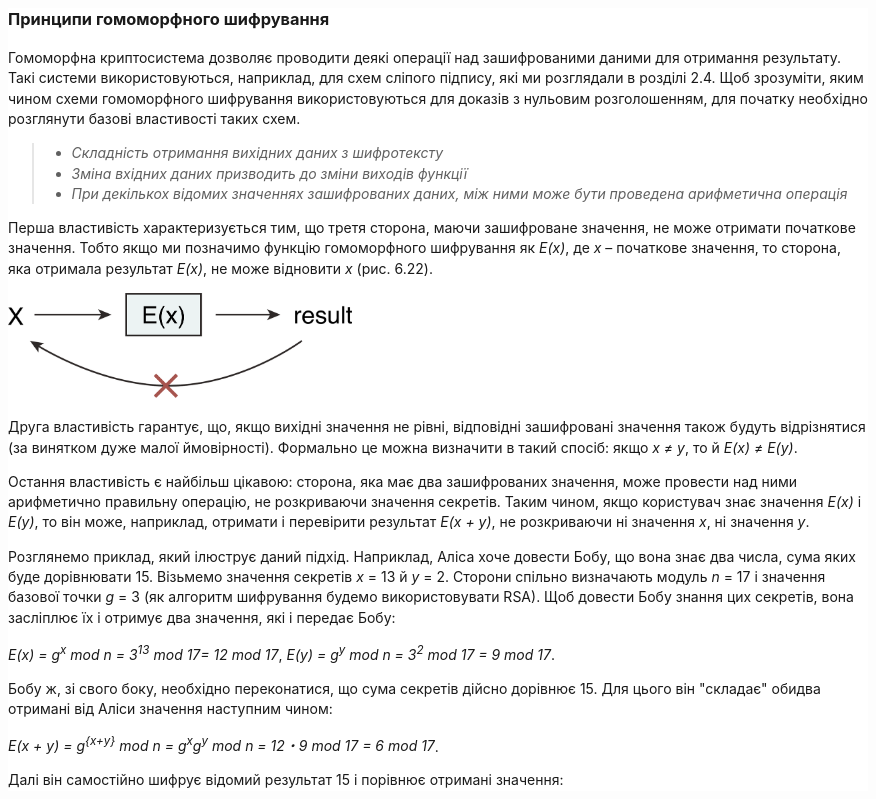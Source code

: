 ### Принципи гомоморфного шифрування

Гомоморфна криптосистема дозволяє проводити деякі операції над зашифрованими даними для отримання результату. Такі системи використовуються, наприклад, для схем сліпого підпису, які ми розглядали в розділі 2.4. Щоб зрозуміти, яким чином схеми гомоморфного шифрування використовуються для доказів з нульовим розголошенням, для початку необхідно розглянути базові властивості таких схем.

> * _Складність отримання вихідних даних з шифротексту_
> * _Зміна вхідних даних призводить до зміни виходів функції_
> * _При декількох відомих значеннях зашифрованих даних, між ними може бути проведена арифметична операція_

Перша властивість характеризується тим, що третя сторона, маючи зашифроване значення, не може отримати початкове значення. Тобто якщо ми позначимо функцію гомоморфного шифрування як _E(x)_, де _x_ – початкове значення, то сторона, яка отримала результат _E(x)_, не може відновити _x_ (рис. 6.22).

<img width="40%" alt="Рисунок 6.22 – Незворотність функції гомоморфного шифрування" src="/resources/img/volume-2/6.3-Introduction-to-zk-SNARKs/Figure-6.22-The-irreversibility-of-the-homomorphic-encryption-function.png"/> 

Друга властивість гарантує, що, якщо вихідні значення не рівні, відповідні зашифровані значення також будуть відрізнятися (за винятком дуже малої ймовірності). Формально це можна визначити в такий спосіб: якщо _x ≠ y_, то й _E(x) ≠ E(y)_.

Остання властивість є найбільш цікавою: сторона, яка має два зашифрованих значення, може провести над ними арифметично правильну операцію, не розкриваючи значення секретів. Таким чином, якщо користувач знає значення _E(x)_ і _E(y)_, то він може, наприклад, отримати і перевірити результат _E(x + y)_, не розкриваючи ні значення _x_, ні значення _y_.

Розглянемо приклад, який ілюструє даний підхід. Наприклад, Аліса хоче довести Бобу, що вона знає два числа, сума яких буде дорівнювати 15. Візьмемо значення секретів _x_ = 13 й _y_ = 2. Сторони спільно визначають модуль _n_ = 17 і значення базової точки _g_ = 3 (як алгоритм шифрування будемо використовувати RSA). Щоб довести Бобу знання цих секретів, вона засліплює їх і отримує два значення, які і передає Бобу: 

*E(x) = g<sup>x</sup> mod n = 3<sup>13</sup> mod 17= 12 mod 17*,
*E(y) = g<sup>y</sup> mod n = 3<sup>2</sup> mod 17 = 9 mod 17*.

Бобу ж, зі свого боку, необхідно переконатися, що сума секретів дійсно дорівнює 15. Для цього він "складає" обидва отримані від Аліси значення наступним чином:

*E(x + y) = g<sup>{x+y}</sup> mod n = g<sup>x</sup>g<sup>y</sup> mod n = 12・9 mod 17 = 6 mod 17*.

Далі він самостійно шифрує відомий результат 15 і порівнює отримані значення:
